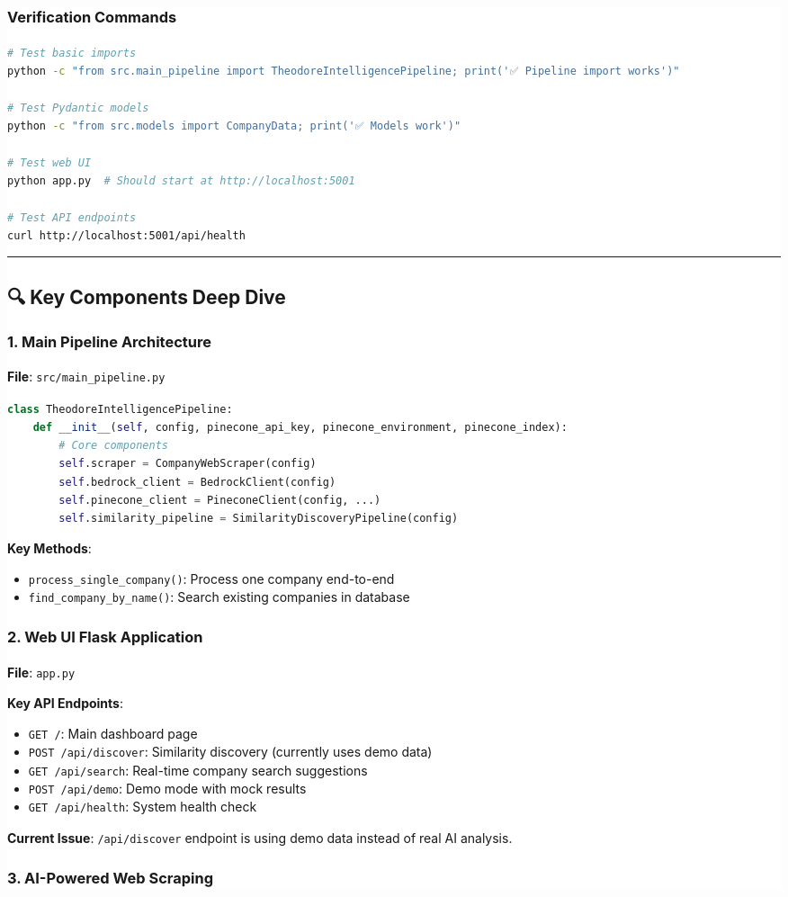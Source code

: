 ### Verification Commands

```bash
# Test basic imports
python -c "from src.main_pipeline import TheodoreIntelligencePipeline; print('✅ Pipeline import works')"

# Test Pydantic models
python -c "from src.models import CompanyData; print('✅ Models work')"

# Test web UI
python app.py  # Should start at http://localhost:5001

# Test API endpoints
curl http://localhost:5001/api/health
```

---

## 🔍 Key Components Deep Dive

### 1. Main Pipeline Architecture

**File**: `src/main_pipeline.py`

```python
class TheodoreIntelligencePipeline:
    def __init__(self, config, pinecone_api_key, pinecone_environment, pinecone_index):
        # Core components
        self.scraper = CompanyWebScraper(config)
        self.bedrock_client = BedrockClient(config)
        self.pinecone_client = PineconeClient(config, ...)
        self.similarity_pipeline = SimilarityDiscoveryPipeline(config)
```

**Key Methods**:
- `process_single_company()`: Process one company end-to-end
- `find_company_by_name()`: Search existing companies in database

### 2. Web UI Flask Application

**File**: `app.py`

**Key API Endpoints**:
- `GET /`: Main dashboard page
- `POST /api/discover`: Similarity discovery (currently uses demo data)
- `GET /api/search`: Real-time company search suggestions
- `POST /api/demo`: Demo mode with mock results
- `GET /api/health`: System health check

**Current Issue**: `/api/discover` endpoint is using demo data instead of real AI analysis.

### 3. AI-Powered Web Scraping
